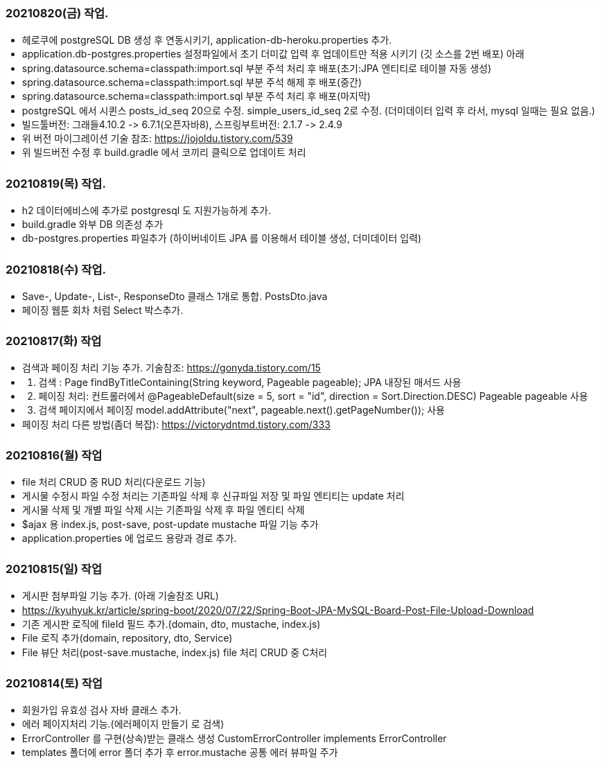 ### 20210820(금) 작업.
- 헤로쿠에 postgreSQL DB 생성 후 연동시키기, application-db-heroku.properties 추가.
- application.db-postgres.properties 설정파일에서 초기 더미값 입력 후 업데이트만 적용 시키기 (깃 소스를 2번 배포) 아래 
- spring.datasource.schema=classpath:import.sql 부분 주석 처리 후 배포(초기:JPA 엔티티로 테이블 자동 생성)
- spring.datasource.schema=classpath:import.sql 부분 주석 해제 후 배포(중간)
- spring.datasource.schema=classpath:import.sql 부분 주석 처리 후 배포(마지막)
- postgreSQL 에서 시퀸스 posts_id_seq 20으로 수정. simple_users_id_seq 2로 수정. (더미데이터 입력 후 라서, mysql 일때는 필요 없음.)
- 빌드툴버전: 그래들4.10.2 -> 6.7.1(오픈자바8), 스프링부트버전: 2.1.7 -> 2.4.9
- 위 버전 마이그레이션 기술 참조: https://jojoldu.tistory.com/539
- 위 빌드버전 수정 후 build.gradle 에서 코끼리 클릭으로 업데이트 처리

### 20210819(목) 작업.
- h2 데이터에비스에 추가로 postgresql 도 지원가능하게 추가.
- build.gradle 와부 DB 의존성 추가 
- db-postgres.properties 파일추가 (하이버네이트 JPA 를 이용해서 테이블 생성, 더미데이터 입력)

### 20210818(수) 작업.
- Save-, Update-, List-, ResponseDto 클래스 1개로 통합. PostsDto.java 
- 페이징 웹툰 회차 처럼 Select 박스추가.

### 20210817(화) 작업
- 검색과 페이징 처리 기능 추가. 기술참조: https://gonyda.tistory.com/15
- 1. 검색 : Page<Posts> findByTitleContaining(String keyword, Pageable pageable); JPA 내장된 매서드 사용
- 2. 페이징 처리: 컨트롤러에서 @PageableDefault(size = 5, sort = "id", direction = Sort.Direction.DESC) Pageable pageable 사용
- 3. 검색 페이지에서 페이징 model.addAttribute("next", pageable.next().getPageNumber()); 사용
- 페이징 처리 다른 방법(좀더 복잡): https://victorydntmd.tistory.com/333

### 20210816(월) 작업
- file 처리 CRUD 중 RUD 처리(다운로드 기능)
- 게시물 수정시 파일 수정 처리는 기존파일 삭제 후 신규파일 저장 및 파일 엔티티는 update 처리
- 게시물 삭제 및 개별 파일 삭제 시는 기존파일 삭제 후 파일 엔티티 삭제
- $ajax 용 index.js, post-save, post-update mustache 파일 기능 추가
- application.properties 에 업로드 용량과 경로 추가.

### 20210815(일) 작업
- 게시판 첨부파일 기능 추가. (아래 기술참조 URL)
- https://kyuhyuk.kr/article/spring-boot/2020/07/22/Spring-Boot-JPA-MySQL-Board-Post-File-Upload-Download
- 기존 게시판 로직에 fileId 필드 추가.(domain, dto, mustache, index.js)
- File 로직 추가(domain, repository, dto, Service)
- File 뷰단 처리(post-save.mustache, index.js) file 처리 CRUD 중 C처리

### 20210814(토) 작업
- 회원가입 유효성 검사 자바 클래스 추가.
- 에러 페이지처리 기능.(에러페이지 만들기 로 검색)
- ErrorController 를 구현(상속)받는 클래스 생성 CustomErrorController implements ErrorController
- templates 폴더에 error 폴더 추가 후 error.mustache 공통 에러 뷰파일 주가 
